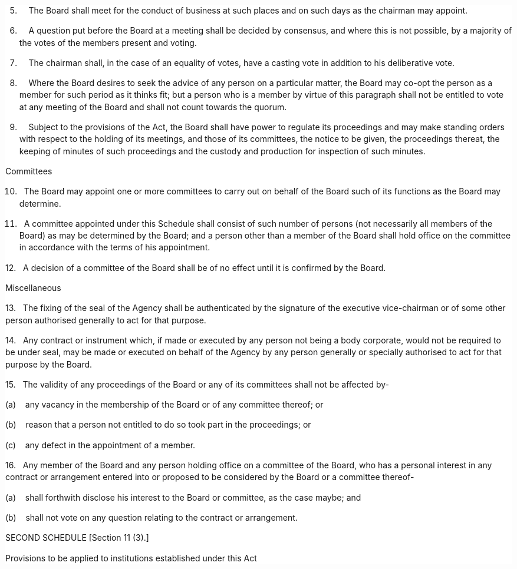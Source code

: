 5.     The Board shall meet for the conduct of business at such places and on such days as the chairman may appoint.

6.     A question put before the Board at a meeting shall be decided by consensus, and where this is not possible, by a majority of the votes of the members present and voting.

7.     The chairman shall, in the case of an equality of votes, have a casting vote in addition to his deliberative vote.

8.     Where the Board desires to seek the advice of any person on a particular matter, the Board may co-opt the person as a member for such period as it thinks fit; but a person who is a member by virtue of this paragraph shall not be entitled to vote at any meeting of the Board and shall not count towards the quorum.

9.     Subject to the provisions of the Act, the Board shall have power to regulate its proceedings and may make standing orders with respect to the holding of its meetings, and those of its committees, the notice to be given, the proceedings thereat, the keeping of minutes of such proceedings and the custody and production for inspection of such minutes.

Committees

10.   The Board may appoint one or more committees to carry out on behalf of the Board such of its functions as the Board may determine.

11.   A committee appointed under this Schedule shall consist of such number of persons (not necessarily all members of the Board) as may be determined by the Board; and a person other than a member of the Board shall hold office on the committee in accordance with the terms of his appointment.

12.   A decision of a committee of the Board shall be of no effect until it is confirmed by the Board.

Miscellaneous

13.   The fixing of the seal of the Agency shall be authenticated by the signature of the executive vice-chairman or of some other person authorised generally to act for that purpose.

14.   Any contract or instrument which, if made or executed by any person not being a body corporate, would not be required to be under seal, may be made or executed on behalf of the Agency by any person generally or specially authorised to act for that purpose by the Board.

15.   The validity of any proceedings of the Board or any of its committees shall not be affected by-

(a)    any vacancy in the membership of the Board or of any committee thereof; or

(b)    reason that a person not entitled to do so took part in the proceedings; or

(c)    any defect in the appointment of a member.

16.   Any member of the Board and any person holding office on a committee of the Board, who has a personal interest in any contract or arrangement entered into or proposed to be considered by the Board or a committee thereof-

(a)    shall forthwith disclose his interest to the Board or committee, as the case maybe; and

(b)    shall not vote on any question relating to the contract or arrangement.

SECOND SCHEDULE [Section 11 (3).]

Provisions to be applied to institutions established under this Act
